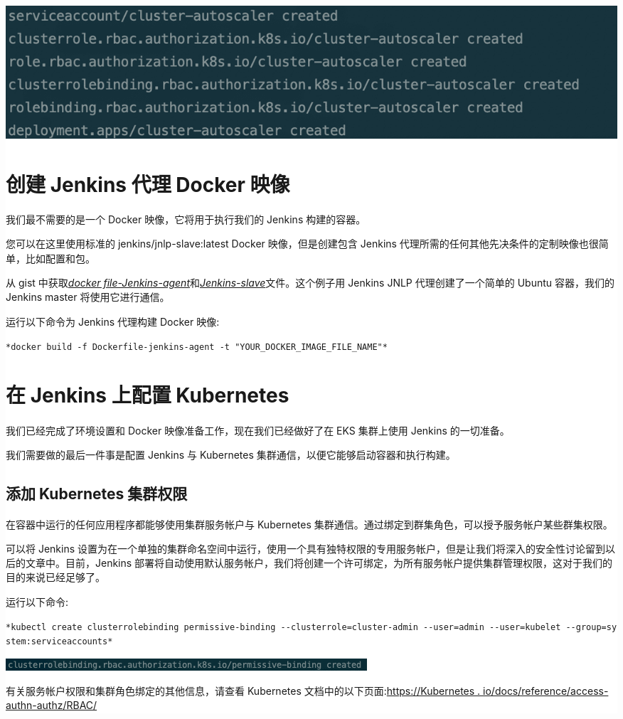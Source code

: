 ![](img/4ec2f76b41e05d1620c034e1e6e470f1.png)

# 创建 Jenkins 代理 Docker 映像

我们最不需要的是一个 Docker 映像，它将用于执行我们的 Jenkins 构建的容器。

您可以在这里使用标准的 jenkins/jnlp-slave:latest Docker 映像，但是创建包含 Jenkins 代理所需的任何其他先决条件的定制映像也很简单，比如配置和包。

从 gist 中获取[*docker file-Jenkins-agent*](https://gist.github.com/ohanetz/a17149e8a55ef380970dedf5e8bfe66a#file-dockerfile-jenkins-agent)和[*Jenkins-slave*](https://gist.github.com/ohanetz/a17149e8a55ef380970dedf5e8bfe66a#file-jenkins-slave)文件。这个例子用 Jenkins JNLP 代理创建了一个简单的 Ubuntu 容器，我们的 Jenkins master 将使用它进行通信。

运行以下命令为 Jenkins 代理构建 Docker 映像:

```
*docker build -f Dockerfile-jenkins-agent -t "YOUR_DOCKER_IMAGE_FILE_NAME"*
```

# 在 Jenkins 上配置 Kubernetes

我们已经完成了环境设置和 Docker 映像准备工作，现在我们已经做好了在 EKS 集群上使用 Jenkins 的一切准备。

我们需要做的最后一件事是配置 Jenkins 与 Kubernetes 集群通信，以便它能够启动容器和执行构建。

## 添加 Kubernetes 集群权限

在容器中运行的任何应用程序都能够使用集群服务帐户与 Kubernetes 集群通信。通过绑定到群集角色，可以授予服务帐户某些群集权限。

可以将 Jenkins 设置为在一个单独的集群命名空间中运行，使用一个具有独特权限的专用服务帐户，但是让我们将深入的安全性讨论留到以后的文章中。目前，Jenkins 部署将自动使用默认服务帐户，我们将创建一个许可绑定，为所有服务帐户提供集群管理权限，这对于我们的目的来说已经足够了。

运行以下命令:

```
*kubectl create clusterrolebinding permissive-binding --clusterrole=cluster-admin --user=admin --user=kubelet --group=system:serviceaccounts*
```

![](img/c1a48deac107ddbae0ac24b5fa5aea23.png)

有关服务帐户权限和集群角色绑定的其他信息，请查看 Kubernetes 文档中的以下页面:[https://Kubernetes . io/docs/reference/access-authn-authz/RBAC/](https://kubernetes.io/docs/reference/access-authn-authz/rbac/)
